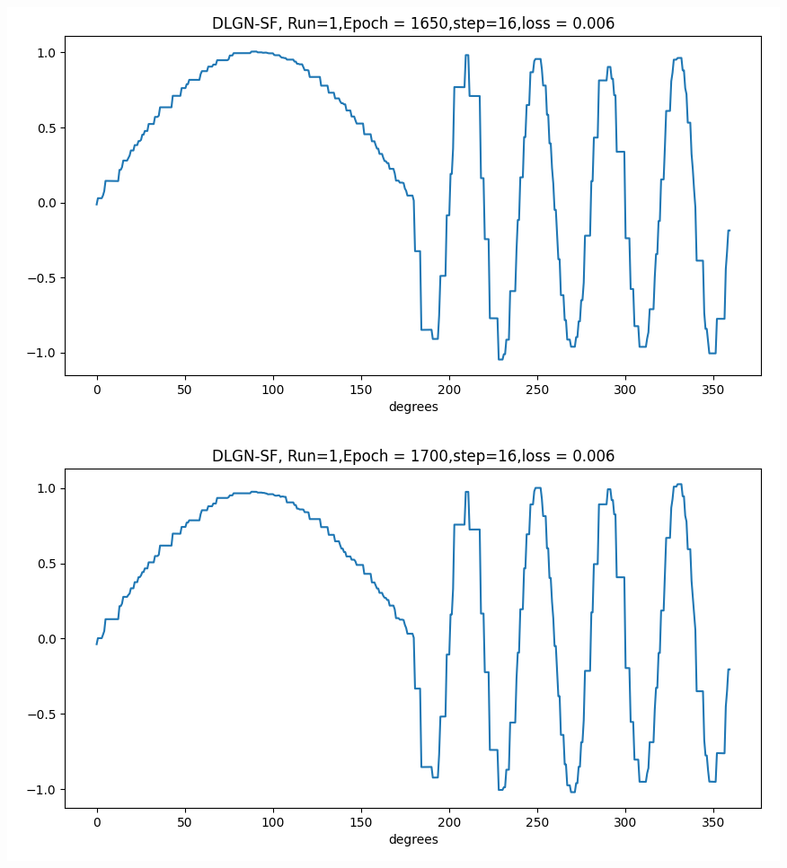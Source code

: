 <p align="center"> <img src= 'all_figs/Preds(DLGN-SF, Run=1,Epoch = 1650,step=16,loss = 0.006).png' /> </p>
<p align="center"> <img src= 'all_figs/Preds(DLGN-SF, Run=1,Epoch = 1700,step=16,loss = 0.006).png' /> </p>